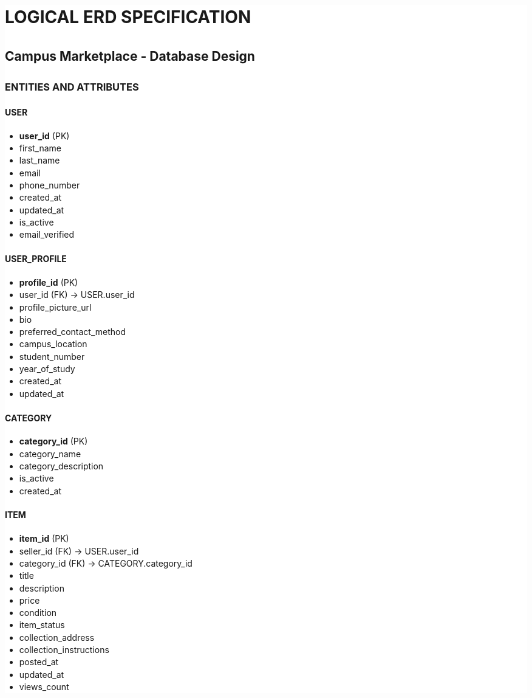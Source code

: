 # LOGICAL ERD SPECIFICATION
## Campus Marketplace - Database Design

### ENTITIES AND ATTRIBUTES

#### USER
- **user_id** (PK)
- first_name
- last_name
- email
- phone_number
- created_at
- updated_at
- is_active
- email_verified

#### USER_PROFILE
- **profile_id** (PK)
- user_id (FK) → USER.user_id
- profile_picture_url
- bio
- preferred_contact_method
- campus_location
- student_number
- year_of_study
- created_at
- updated_at

#### CATEGORY
- **category_id** (PK)
- category_name
- category_description
- is_active
- created_at

#### ITEM
- **item_id** (PK)
- seller_id (FK) → USER.user_id
- category_id (FK) → CATEGORY.category_id
- title
- description
- price
- condition
- item_status
- collection_address
- collection_instructions
- posted_at
- updated_at
- views_count
